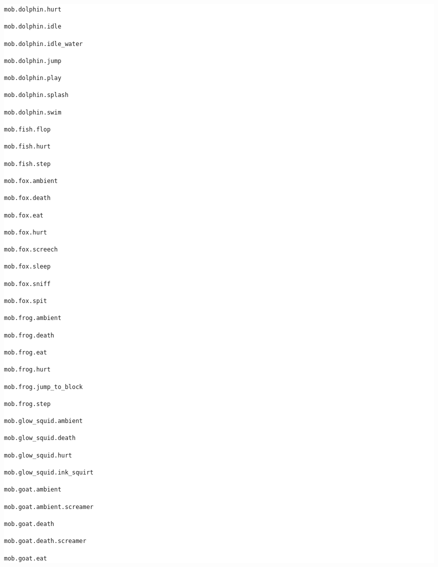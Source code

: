 `mob.dolphin.hurt`

`mob.dolphin.idle`

`mob.dolphin.idle_water`

`mob.dolphin.jump`

`mob.dolphin.play`

`mob.dolphin.splash`

`mob.dolphin.swim`

`mob.fish.flop`

`mob.fish.hurt`

`mob.fish.step`

`mob.fox.ambient`

`mob.fox.death`

`mob.fox.eat`

`mob.fox.hurt`

`mob.fox.screech`

`mob.fox.sleep`

`mob.fox.sniff`

`mob.fox.spit`

`mob.frog.ambient`

`mob.frog.death`

`mob.frog.eat`

`mob.frog.hurt`

`mob.frog.jump_to_block`

`mob.frog.step`

`mob.glow_squid.ambient`

`mob.glow_squid.death`

`mob.glow_squid.hurt`

`mob.glow_squid.ink_squirt`

`mob.goat.ambient`

`mob.goat.ambient.screamer`

`mob.goat.death`

`mob.goat.death.screamer`

`mob.goat.eat`
